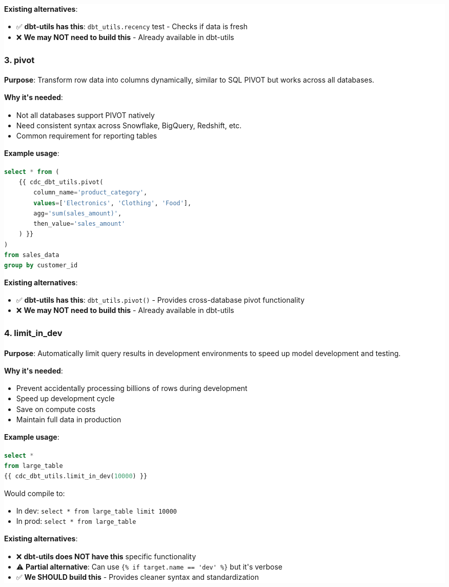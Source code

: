 **Existing alternatives**:
- ✅ **dbt-utils has this**: `dbt_utils.recency` test - Checks if data is fresh
- ❌ **We may NOT need to build this** - Already available in dbt-utils

### 3. pivot

**Purpose**: Transform row data into columns dynamically, similar to SQL PIVOT but works across all databases.

**Why it's needed**:
- Not all databases support PIVOT natively
- Need consistent syntax across Snowflake, BigQuery, Redshift, etc.
- Common requirement for reporting tables

**Example usage**:
```sql
select * from (
    {{ cdc_dbt_utils.pivot(
        column_name='product_category',
        values=['Electronics', 'Clothing', 'Food'],
        agg='sum(sales_amount)',
        then_value='sales_amount'
    ) }}
) 
from sales_data
group by customer_id
```

**Existing alternatives**:
- ✅ **dbt-utils has this**: `dbt_utils.pivot()` - Provides cross-database pivot functionality
- ❌ **We may NOT need to build this** - Already available in dbt-utils

### 4. limit_in_dev

**Purpose**: Automatically limit query results in development environments to speed up model development and testing.

**Why it's needed**:
- Prevent accidentally processing billions of rows during development
- Speed up development cycle
- Save on compute costs
- Maintain full data in production

**Example usage**:
```sql
select *
from large_table
{{ cdc_dbt_utils.limit_in_dev(10000) }}
```

Would compile to:
- In dev: `select * from large_table limit 10000`
- In prod: `select * from large_table`

**Existing alternatives**:
- ❌ **dbt-utils does NOT have this** specific functionality
- ⚠️ **Partial alternative**: Can use `{% if target.name == 'dev' %}` but it's verbose
- ✅ **We SHOULD build this** - Provides cleaner syntax and standardization
